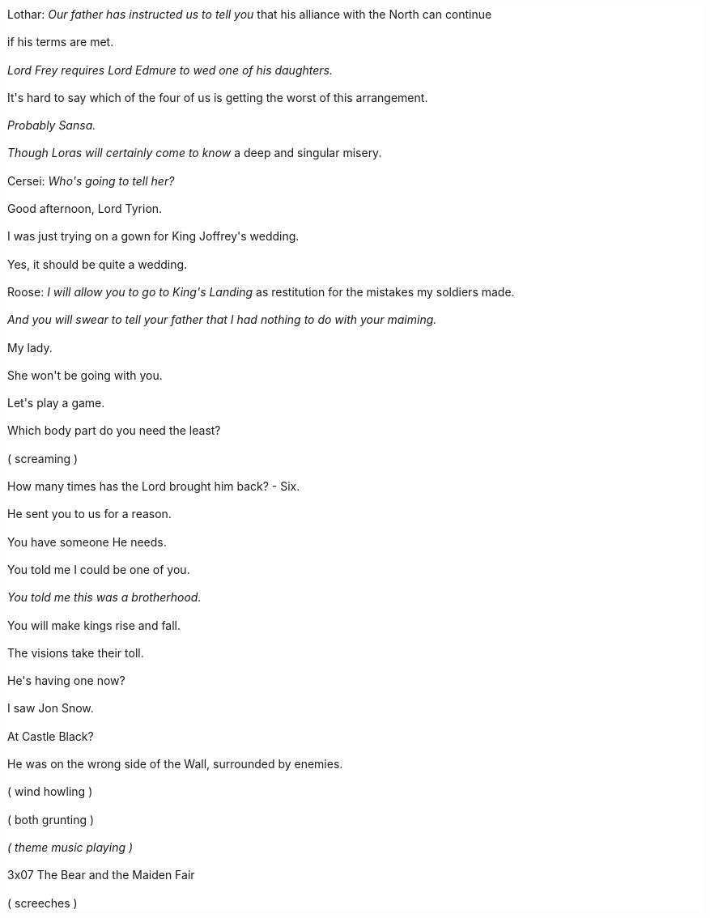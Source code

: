 Lothar: _Our father has instructed us to tell you_ that his alliance with the North can continue

if his terms are met.

_Lord Frey requires Lord Edmure_ _to wed one of his daughters._

It's hard to say which of the four of us is getting the worst of this arrangement.

_Probably Sansa._

_Though Loras will certainly come to know_ a deep and singular misery.

Cersei: _Who's going to tell her?_

Good afternoon, Lord Tyrion.

I was just trying on a gown for King Joffrey's wedding.

Yes, it should be quite a wedding.

Roose: _I will allow you to go to King's Landing_ as restitution for the mistakes my soldiers made.

_And you will swear_ _to tell your father_ _that I had nothing to do_ _with your maiming._

My lady.

She won't be going with you.

Let's play a game.

Which body part do you need the least?

( screaming )

How many times has the Lord brought him back? - Six.

He sent you to us for a reason.

You have someone He needs.

You told me I could be one of you.

_You told me_ _this was a brotherhood._

You will make kings rise and fall.

The visions take their toll.

He's having one now?

I saw Jon Snow.

At Castle Black?

He was on the wrong side of the Wall, surrounded by enemies.

( wind howling )

( both grunting )

_( theme music playing )_

3x07 The Bear and the Maiden Fair

( screeches )
